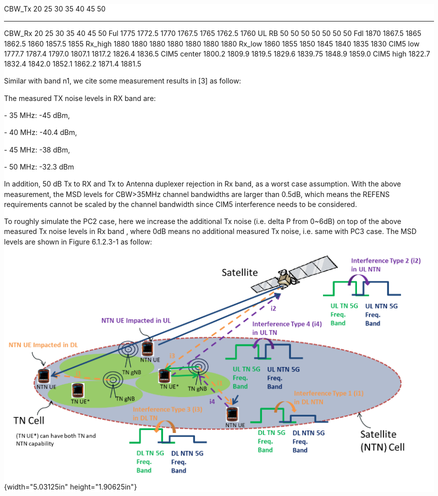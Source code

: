   CBW\_Tx       20       25       30       35       40        45       50
  ------------- -------- -------- -------- -------- --------- -------- --------
  CBW\_Rx       20       25       30       35       40        45       50
  Ful           1775     1772.5   1770     1767.5   1765      1762.5   1760
  UL RB         50       50       50       50       50        50       50
  Fdl           1870     1867.5   1865     1862.5   1860      1857.5   1855
  Rx\_high      1880     1880     1880     1880     1880      1880     1880
  Rx\_low       1860     1855     1850     1845     1840      1835     1830
  CIM5 low      1777.7   1787.4   1797.0   1807.1   1817.2    1826.4   1836.5
  CIM5 center   1800.2   1809.9   1819.5   1829.6   1839.75   1848.9   1859.0
  CIM5 high     1822.7   1832.4   1842.0   1852.1   1862.2    1871.4   1881.5

Similar with band n1, we cite some measurement results in \[3\] as
follow:

The measured TX noise levels in RX band are:

\- 35 MHz: -45 dBm,

\- 40 MHz: -40.4 dBm,

\- 45 MHz: -38 dBm,

\- 50 MHz: -32.3 dBm

In addition, 50 dB Tx to RX and Tx to Antenna duplexer rejection in Rx
band, as a worst case assumption. With the above measurement, the MSD
levels for CBW\>35MHz channel bandwidths are larger than 0.5dB, which
means the REFENS requirements cannot be scaled by the channel bandwidth
since CIM5 interference needs to be considered.

To roughly simulate the PC2 case, here we increase the additional Tx
noise (i.e. delta P from 0\~6dB) on top of the above measured Tx noise
levels in Rx band , where 0dB means no additional measured Tx noise,
i.e. same with PC3 case. The MSD levels are shown in Figure 6.1.2.3-1 as
follow:

![](./media/image5.png){width="5.03125in" height="1.90625in"}
